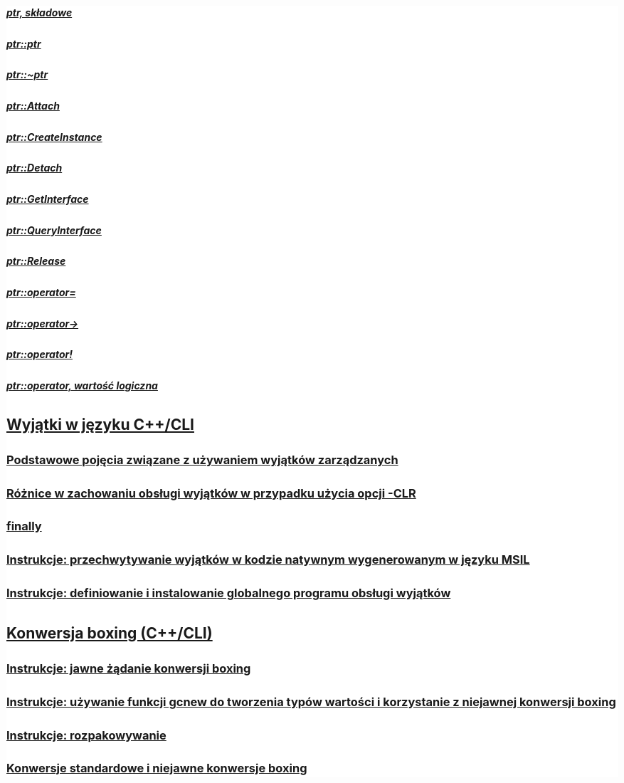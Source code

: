 ##### [ptr, składowe](ptr-members.md)
##### [ptr::ptr](ptr-ptr.md)
##### [ptr::~ptr](ptr-tilde-ptr.md)
##### [ptr::Attach](ptr-attach.md)
##### [ptr::CreateInstance](ptr-createinstance.md)
##### [ptr::Detach](ptr-detach.md)
##### [ptr::GetInterface](ptr-getinterface.md)
##### [ptr::QueryInterface](ptr-queryinterface.md)
##### [ptr::Release](ptr-release.md)
##### [ptr::operator=](ptr-operator-assign.md)
##### [ptr::operator->](ptr-operator-arrow.md)
##### [ptr::operator!](ptr-operator-logical-not.md)
##### [ptr::operator, wartość logiczna](ptr-operator-bool.md)
## [Wyjątki w języku C++/CLI](exceptions-in-cpp-cli.md)
### [Podstawowe pojęcia związane z używaniem wyjątków zarządzanych](basic-concepts-in-using-managed-exceptions.md)
### [Różnice w zachowaniu obsługi wyjątków w przypadku użycia opcji -CLR](differences-in-exception-handling-behavior-under-clr.md)
### [finally](finally.md)
### [Instrukcje: przechwytywanie wyjątków w kodzie natywnym wygenerowanym w języku MSIL](how-to-catch-exceptions-in-native-code-thrown-from-msil.md)
### [Instrukcje: definiowanie i instalowanie globalnego programu obsługi wyjątków](how-to-define-and-install-a-global-exception-handler.md)
## [Konwersja boxing (C++/CLI)](boxing-cpp-cli.md)
### [Instrukcje: jawne żądanie konwersji boxing](how-to-explicitly-request-boxing.md)
### [Instrukcje: używanie funkcji gcnew do tworzenia typów wartości i korzystanie z niejawnej konwersji boxing](how-to-use-gcnew-to-create-value-types-and-use-implicit-boxing.md)
### [Instrukcje: rozpakowywanie](how-to-unbox.md)
### [Konwersje standardowe i niejawne konwersje boxing](standard-conversions-and-implicit-boxing.md)
